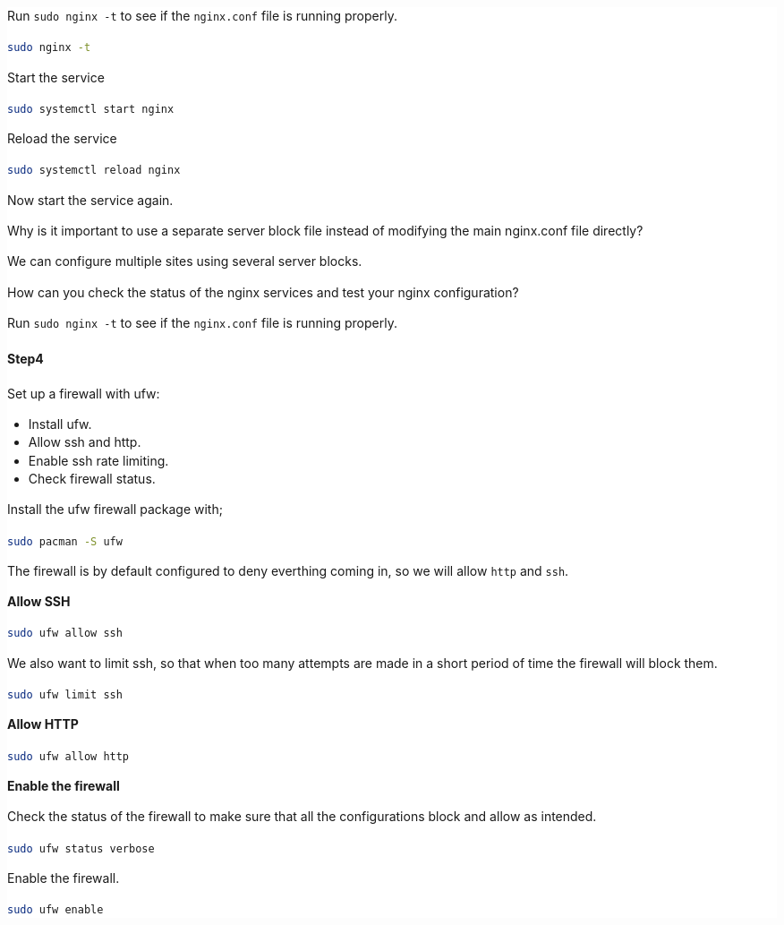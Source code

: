 Run `sudo nginx -t` to see if the `nginx.conf` file is running properly.

```bash
sudo nginx -t
```

Start the service

```bash
sudo systemctl start nginx
```

Reload the service

```bash
sudo systemctl reload nginx
```
Now start the service again.

Why is it important to use a separate server block file instead of modifying the main 
nginx.conf file directly?

We can configure multiple sites using several server blocks.

How can you check the status of the nginx services and test your nginx configuration?

Run `sudo nginx -t` to see if the `nginx.conf` file is running properly.

#### Step4

Set up a firewall with ufw:
- Install ufw.
- Allow ssh and http.
- Enable ssh rate limiting.
- Check firewall status.

Install the ufw firewall package with;

```bash
sudo pacman -S ufw
```

The firewall is by default configured to deny everthing coming in, so we will allow `http` and `ssh`.

**Allow SSH**

```bash
sudo ufw allow ssh
```

We also want to limit ssh, so that when too many attempts are made in a short period of time the firewall will block them.

```bash
sudo ufw limit ssh
```

**Allow HTTP**

```bash
sudo ufw allow http
```

**Enable the firewall**

Check the status of the firewall to make sure that all the configurations block and allow as intended.

```bash
sudo ufw status verbose
```

Enable the firewall.

```bash
sudo ufw enable
```